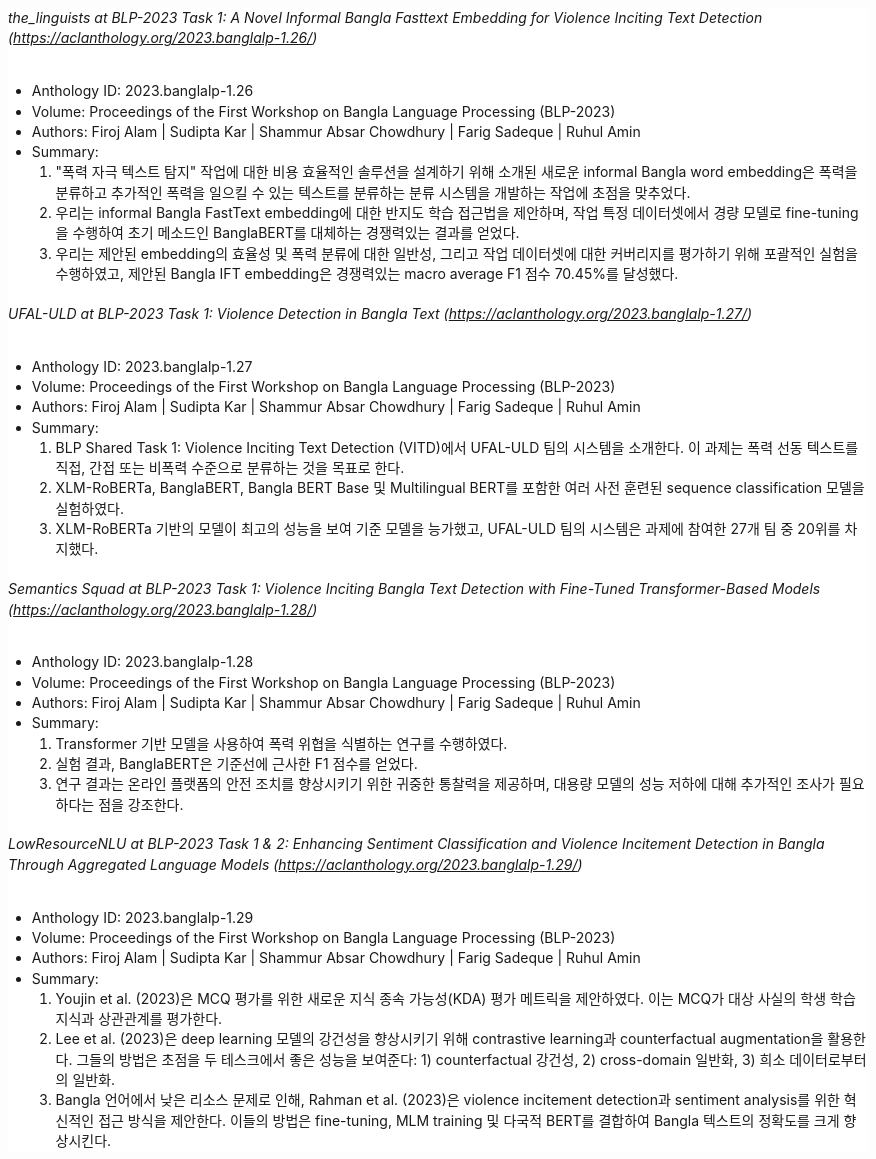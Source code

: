 ###### the_linguists at BLP-2023 Task 1: A Novel Informal Bangla Fasttext Embedding for Violence Inciting Text Detection (https://aclanthology.org/2023.banglalp-1.26/)
- Anthology ID: 2023.banglalp-1.26 
- Volume: Proceedings of the First Workshop on Bangla Language Processing (BLP-2023) 
- Authors: Firoj Alam | Sudipta Kar | Shammur Absar Chowdhury | Farig Sadeque | Ruhul Amin 
- Summary: 
    1. "폭력 자극 텍스트 탐지" 작업에 대한 비용 효율적인 솔루션을 설계하기 위해 소개된 새로운 informal Bangla word  embedding은 폭력을 분류하고 추가적인 폭력을 일으킬 수 있는 텍스트를 분류하는 분류 시스템을 개발하는 작업에 초점을 맞추었다. 
    2. 우리는 informal Bangla FastText embedding에 대한 반지도 학습 접근법을 제안하며, 작업 특정 데이터셋에서 경량 모델로 fine-tuning을 수행하여 초기 메소드인 BanglaBERT를 대체하는 경쟁력있는 결과를 얻었다.
    3. 우리는 제안된 embedding의 효율성 및 폭력 분류에 대한 일반성, 그리고 작업 데이터셋에 대한 커버리지를 평가하기 위해 포괄적인 실험을 수행하였고, 제안된 Bangla IFT embedding은 경쟁력있는 macro average F1 점수 70.45%를 달성했다.

###### UFAL-ULD at BLP-2023 Task 1: Violence Detection in Bangla Text (https://aclanthology.org/2023.banglalp-1.27/)
- Anthology ID: 2023.banglalp-1.27 
- Volume: Proceedings of the First Workshop on Bangla Language Processing (BLP-2023) 
- Authors: Firoj Alam | Sudipta Kar | Shammur Absar Chowdhury | Farig Sadeque | Ruhul Amin 
- Summary: 
    1. BLP Shared Task 1: Violence Inciting Text Detection (VITD)에서 UFAL-ULD 팀의 시스템을 소개한다. 이 과제는 폭력 선동 텍스트를 직접, 간접 또는 비폭력 수준으로 분류하는 것을 목표로 한다.
    2. XLM-RoBERTa, BanglaBERT, Bangla BERT Base 및 Multilingual BERT를 포함한 여러 사전 훈련된 sequence classification 모델을 실험하였다.
    3. XLM-RoBERTa 기반의 모델이 최고의 성능을 보여 기준 모델을 능가했고, UFAL-ULD 팀의 시스템은 과제에 참여한 27개 팀 중 20위를 차지했다.

###### Semantics Squad at BLP-2023 Task 1: Violence Inciting Bangla Text Detection with Fine-Tuned Transformer-Based Models (https://aclanthology.org/2023.banglalp-1.28/)
- Anthology ID: 2023.banglalp-1.28 
- Volume: Proceedings of the First Workshop on Bangla Language Processing (BLP-2023) 
- Authors: Firoj Alam | Sudipta Kar | Shammur Absar Chowdhury | Farig Sadeque | Ruhul Amin 
- Summary: 
    1. Transformer 기반 모델을 사용하여 폭력 위협을 식별하는 연구를 수행하였다.
    2. 실험 결과, BanglaBERT은 기준선에 근사한 F1 점수를 얻었다.
    3. 연구 결과는 온라인 플랫폼의 안전 조치를 향상시키기 위한 귀중한 통찰력을 제공하며, 대용량 모델의 성능 저하에 대해 추가적인 조사가 필요하다는 점을 강조한다.

###### LowResourceNLU at BLP-2023 Task 1 & 2: Enhancing Sentiment Classification and Violence Incitement Detection in Bangla Through Aggregated Language Models (https://aclanthology.org/2023.banglalp-1.29/)
- Anthology ID: 2023.banglalp-1.29 
- Volume: Proceedings of the First Workshop on Bangla Language Processing (BLP-2023) 
- Authors: Firoj Alam | Sudipta Kar | Shammur Absar Chowdhury | Farig Sadeque | Ruhul Amin 
- Summary: 
    1. Youjin et al. (2023)은 MCQ 평가를 위한 새로운 지식 종속 가능성(KDA) 평가 메트릭을 제안하였다. 이는 MCQ가 대상 사실의 학생 학습 지식과 상관관계를 평가한다.
    2. Lee et al. (2023)은 deep learning 모델의 강건성을 향상시키기 위해 contrastive learning과 counterfactual augmentation을 활용한다. 그들의 방법은 초점을 두 테스크에서 좋은 성능을 보여준다: 1) counterfactual 강건성, 2) cross-domain 일반화, 3) 희소 데이터로부터의 일반화.
    3. Bangla 언어에서 낮은 리소스 문제로 인해, Rahman et al. (2023)은 violence incitement detection과 sentiment analysis를 위한 혁신적인 접근 방식을 제안한다. 이들의 방법은 fine-tuning, MLM training 및 다국적 BERT를 결합하여 Bangla 텍스트의 정확도를 크게 향상시킨다.
